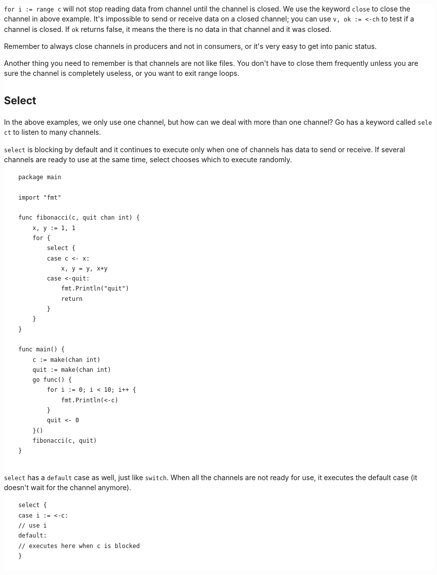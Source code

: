 `for i := range c` will not stop reading data from channel until the channel is closed. We use the keyword `close` to close the channel in above example. It's impossible to send or receive data on a closed channel; you can use `v, ok := <-ch` to test if a channel is closed. If `ok` returns false, it means the there is no data in that channel and it was closed.

Remember to always close channels in producers and not in consumers, or it's very easy to get into panic status.

Another thing you need to remember is that channels are not like files. You don't have to close them frequently unless you are sure the channel is completely useless, or you want to exit range loops.

## Select

In the above examples, we only use one channel, but how can we deal with more than one channel? Go has a keyword called `select` to listen to many channels.

`select` is blocking by default and it continues to execute only when one of channels has data to send or receive. If several channels are ready to use at the same time, select chooses which to execute randomly.
``` 
    package main
    
    import "fmt"
    
    func fibonacci(c, quit chan int) {
        x, y := 1, 1
        for {
            select {
            case c <- x:
                x, y = y, x+y
            case <-quit:
                fmt.Println("quit")
                return
            }
        }
    }
    
    func main() {
        c := make(chan int)
        quit := make(chan int)
        go func() {
            for i := 0; i < 10; i++ {
                fmt.Println(<-c)
            }
            quit <- 0
        }()
        fibonacci(c, quit)
    }
    
```

`select` has a `default` case as well, just like `switch`. When all the channels are not ready for use, it executes the default case (it doesn't wait for the channel anymore).
``` 
    select {
    case i := <-c:
    // use i
    default:
    // executes here when c is blocked
    }
    
```
